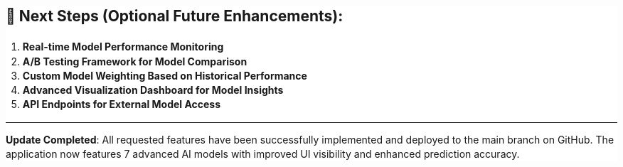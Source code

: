 ## 🔮 Next Steps (Optional Future Enhancements):
1. **Real-time Model Performance Monitoring**
2. **A/B Testing Framework for Model Comparison**
3. **Custom Model Weighting Based on Historical Performance**
4. **Advanced Visualization Dashboard for Model Insights**
5. **API Endpoints for External Model Access**

---

**Update Completed**: All requested features have been successfully implemented and deployed to the main branch on GitHub. The application now features 7 advanced AI models with improved UI visibility and enhanced prediction accuracy.
